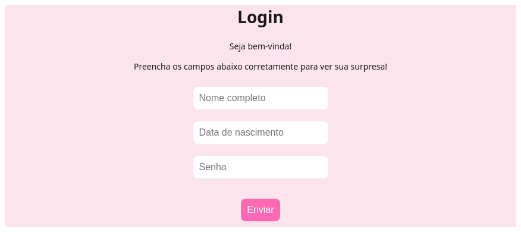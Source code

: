 <!DOCTYPE html>
<html lang="pt-br">
<head>
  <meta charset="UTF-8">
  <title>Login</title>
  <style>
    body {
      font-family: 'Segoe UI', sans-serif;
      background-color: #fce4ec;
      text-align: center;
      padding: 40px;
    }
    input, button {
      padding: 10px;
      margin: 10px;
      border-radius: 8px;
      border: none;
      font-size: 16px;
    }
    button {
      background-color: #ff69b4;
      color: white;
      cursor: pointer;
    }
    button:hover {
      background-color: #e055a4;
    }
    .resultado {
      margin-top: 20px;
      font-size: 18px;
    }
  </style>
</head>
<body>
  <h1>Login</h1>
  <p>Seja bem-vinda!</p>
  <p>Preencha os campos abaixo corretamente para ver sua surpresa!</p>

  <input type="text" id="nome" placeholder="Nome completo"><br>
  <input type="text" id="data" placeholder="Data de nascimento"><br>
  <input type="password" id="senha" placeholder="Senha"><br>

  <button onclick="verificarRespostas()">Enviar</button>

  <div class="resultado" id="resultado"></div>

  <script>
    function verificarRespostas() {
      const nome = document.getElementById("nome").value.trim();
      const data = document.getElementById("data").value.trim();
      const senha = document.getElementById("senha").value.trim();

      let acertos = 0;
